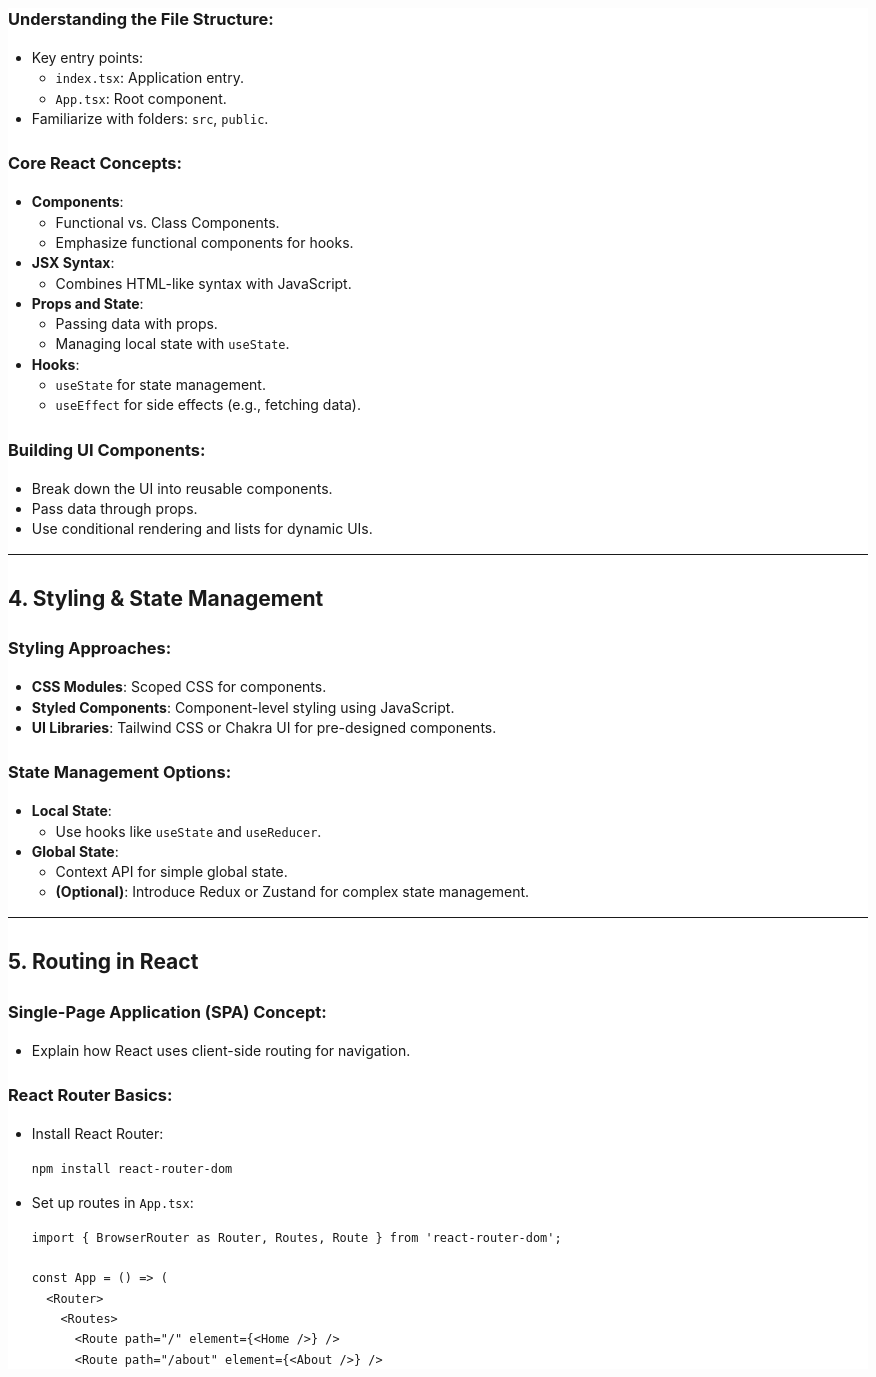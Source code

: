### Understanding the File Structure:
- Key entry points:
  - `index.tsx`: Application entry.
  - `App.tsx`: Root component.
- Familiarize with folders: `src`, `public`.

### Core React Concepts:
- **Components**:
  - Functional vs. Class Components.
  - Emphasize functional components for hooks.
- **JSX Syntax**:
  - Combines HTML-like syntax with JavaScript.
- **Props and State**:
  - Passing data with props.
  - Managing local state with `useState`.
- **Hooks**:
  - `useState` for state management.
  - `useEffect` for side effects (e.g., fetching data).

### Building UI Components:
- Break down the UI into reusable components.
- Pass data through props.
- Use conditional rendering and lists for dynamic UIs.

---

## 4. Styling & State Management

### Styling Approaches:
- **CSS Modules**: Scoped CSS for components.
- **Styled Components**: Component-level styling using JavaScript.
- **UI Libraries**: Tailwind CSS or Chakra UI for pre-designed components.

### State Management Options:
- **Local State**:
  - Use hooks like `useState` and `useReducer`.
- **Global State**:
  - Context API for simple global state.
  - **(Optional)**: Introduce Redux or Zustand for complex state management.

---

## 5. Routing in React

### Single-Page Application (SPA) Concept:
- Explain how React uses client-side routing for navigation.

### React Router Basics:
- Install React Router:
  ```bash
  npm install react-router-dom
  ```
- Set up routes in `App.tsx`:
  ```tsx
  import { BrowserRouter as Router, Routes, Route } from 'react-router-dom';
  
  const App = () => (
    <Router>
      <Routes>
        <Route path="/" element={<Home />} />
        <Route path="/about" element={<About />} />
  ```